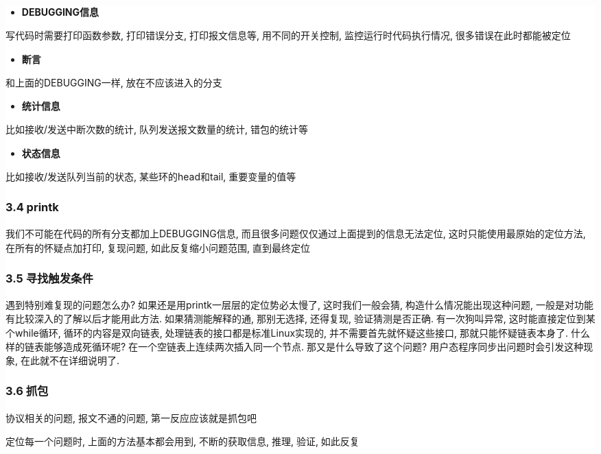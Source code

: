 - **DEBUGGING信息**

写代码时需要打印函数参数, 打印错误分支, 打印报文信息等, 用不同的开关控制, 监控运行时代码执行情况, 很多错误在此时都能被定位

- **断言**

和上面的DEBUGGING一样, 放在不应该进入的分支

- **统计信息**

比如接收/发送中断次数的统计, 队列发送报文数量的统计, 错包的统计等

- **状态信息**

比如接收/发送队列当前的状态, 某些环的head和tail, 重要变量的值等

### 3.4 printk

我们不可能在代码的所有分支都加上DEBUGGING信息, 而且很多问题仅仅通过上面提到的信息无法定位, 这时只能使用最原始的定位方法, 在所有的怀疑点加打印, 复现问题, 如此反复缩小问题范围, 直到最终定位

### 3.5 寻找触发条件

遇到特别难复现的问题怎么办? 如果还是用printk一层层的定位势必太慢了, 这时我们一般会猜, 构造什么情况能出现这种问题, 一般是对功能有比较深入的了解以后才能用此方法. 如果猜测能解释的通, 那别无选择, 还得复现, 验证猜测是否正确. 有一次狗叫异常, 这时能直接定位到某个while循环, 循环的内容是双向链表, 处理链表的接口都是标准Linux实现的, 并不需要首先就怀疑这些接口, 那就只能怀疑链表本身了. 什么样的链表能够造成死循环呢? 在一个空链表上连续两次插入同一个节点. 那又是什么导致了这个问题? 用户态程序同步出问题时会引发这种现象, 在此就不在详细说明了.

### 3.6 抓包

协议相关的问题, 报文不通的问题, 第一反应应该就是抓包吧

定位每一个问题时, 上面的方法基本都会用到, 不断的获取信息, 推理, 验证, 如此反复